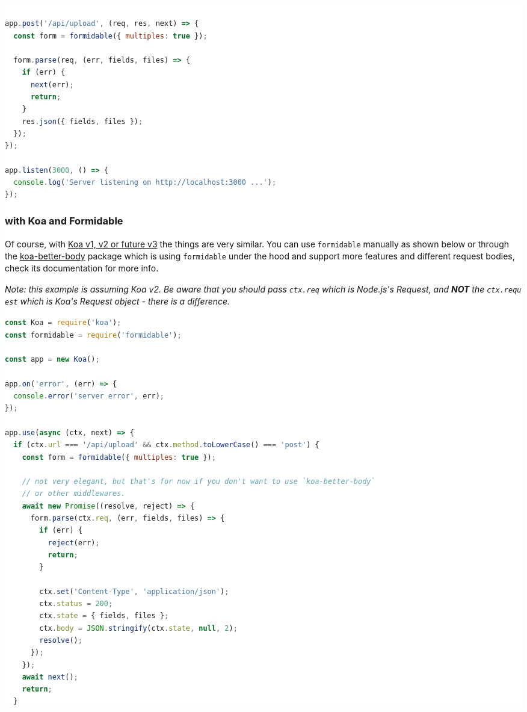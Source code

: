 ```js

app.post('/api/upload', (req, res, next) => {
  const form = formidable({ multiples: true });

  form.parse(req, (err, fields, files) => {
    if (err) {
      next(err);
      return;
    }
    res.json({ fields, files });
  });
});

app.listen(3000, () => {
  console.log('Server listening on http://localhost:3000 ...');
});
```

### with Koa and Formidable

Of course, with [Koa v1, v2 or future v3](https://ghub.now.sh/koa) the things
are very similar. You can use `formidable` manually as shown below or through
the [koa-better-body](https://ghub.now.sh/koa-better-body) package which is
using `formidable` under the hood and support more features and different
request bodies, check its documentation for more info.

_Note: this example is assuming Koa v2. Be aware that you should pass `ctx.req`
which is Node.js's Request, and **NOT** the `ctx.request` which is Koa's Request
object - there is a difference._

```js
const Koa = require('koa');
const formidable = require('formidable');

const app = new Koa();

app.on('error', (err) => {
  console.error('server error', err);
});

app.use(async (ctx, next) => {
  if (ctx.url === '/api/upload' && ctx.method.toLowerCase() === 'post') {
    const form = formidable({ multiples: true });

    // not very elegant, but that's for now if you don't want to use `koa-better-body`
    // or other middlewares.
    await new Promise((resolve, reject) => {
      form.parse(ctx.req, (err, fields, files) => {
        if (err) {
          reject(err);
          return;
        }

        ctx.set('Content-Type', 'application/json');
        ctx.status = 200;
        ctx.state = { fields, files };
        ctx.body = JSON.stringify(ctx.state, null, 2);
        resolve();
      });
    });
    await next();
    return;
  }

```